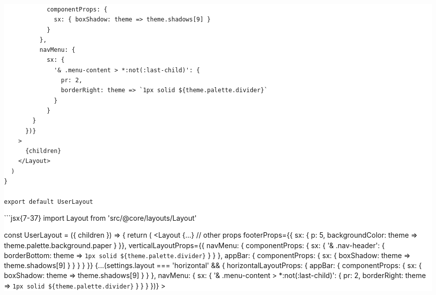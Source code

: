 ```tsx{12-42}
            componentProps: {
              sx: { boxShadow: theme => theme.shadows[9] }
            }
          },
          navMenu: {
            sx: {
              '& .menu-content > *:not(:last-child)': {
                pr: 2,
                borderRight: theme => `1px solid ${theme.palette.divider}`
              }
            }
        }
      })}
    >
      {children}
    </Layout>
  )
}

export default UserLayout
```
</code-block>

<code-block title="JSX">
```jsx{7-37}
import Layout from 'src/@core/layouts/Layout'

const UserLayout = ({ children }) => {
  return (
    <Layout
      {...} // other props
      footerProps={{
        sx: { p: 5, backgroundColor: theme => theme.palette.background.paper }
      }},
      verticalLayoutProps={{
        navMenu: {
          componentProps: {
            sx: { '& .nav-header': { borderBottom: theme => `1px solid ${theme.palette.divider}` } }
          },
          appBar: {
            componentProps: {
              sx: { boxShadow: theme => theme.shadows[9] }
            }
          }
        }
      }}
      {...(settings.layout === 'horizontal' && {
        horizontalLayoutProps: {
          appBar: {
            componentProps: {
              sx: { boxShadow: theme => theme.shadows[9] }
            }
          },
          navMenu: {
            sx: {
              '& .menu-content > *:not(:last-child)': {
                pr: 2,
                borderRight: theme => `1px solid ${theme.palette.divider}`
              }
            }
        }
      })}
    >
```